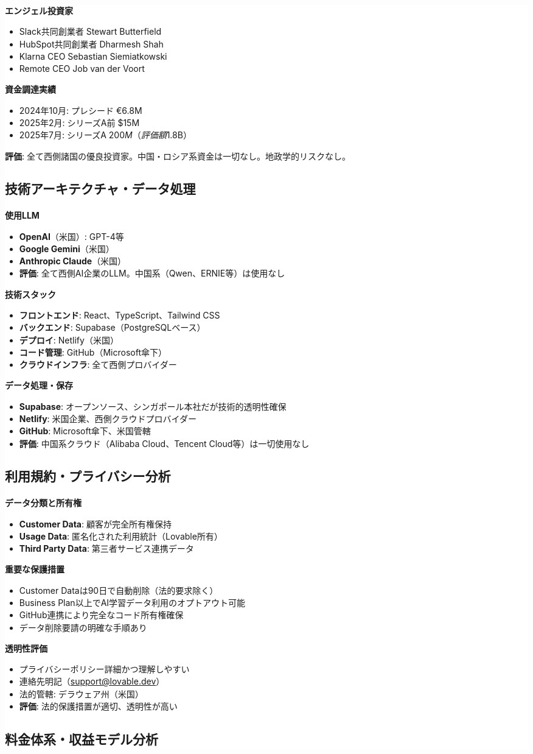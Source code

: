 **エンジェル投資家**
- Slack共同創業者 Stewart Butterfield
- HubSpot共同創業者 Dharmesh Shah
- Klarna CEO Sebastian Siemiatkowski
- Remote CEO Job van der Voort

**資金調達実績**
- 2024年10月: プレシード €6.8M
- 2025年2月: シリーズA前 $15M
- 2025年7月: シリーズA $200M（評価額$1.8B）

**評価**: 全て西側諸国の優良投資家。中国・ロシア系資金は一切なし。地政学的リスクなし。

## 技術アーキテクチャ・データ処理

**使用LLM**
- **OpenAI**（米国）: GPT-4等
- **Google Gemini**（米国）
- **Anthropic Claude**（米国）
- **評価**: 全て西側AI企業のLLM。中国系（Qwen、ERNIE等）は使用なし

**技術スタック**
- **フロントエンド**: React、TypeScript、Tailwind CSS
- **バックエンド**: Supabase（PostgreSQLベース）
- **デプロイ**: Netlify（米国）
- **コード管理**: GitHub（Microsoft傘下）
- **クラウドインフラ**: 全て西側プロバイダー

**データ処理・保存**
- **Supabase**: オープンソース、シンガポール本社だが技術的透明性確保
- **Netlify**: 米国企業、西側クラウドプロバイダー
- **GitHub**: Microsoft傘下、米国管轄
- **評価**: 中国系クラウド（Alibaba Cloud、Tencent Cloud等）は一切使用なし

## 利用規約・プライバシー分析

**データ分類と所有権**
- **Customer Data**: 顧客が完全所有権保持
- **Usage Data**: 匿名化された利用統計（Lovable所有）
- **Third Party Data**: 第三者サービス連携データ

**重要な保護措置**
- Customer Dataは90日で自動削除（法的要求除く）
- Business Plan以上でAI学習データ利用のオプトアウト可能
- GitHub連携により完全なコード所有権確保
- データ削除要請の明確な手順あり

**透明性評価**
- プライバシーポリシー詳細かつ理解しやすい
- 連絡先明記（support@lovable.dev）
- 法的管轄: デラウェア州（米国）
- **評価**: 法的保護措置が適切、透明性が高い

## 料金体系・収益モデル分析
